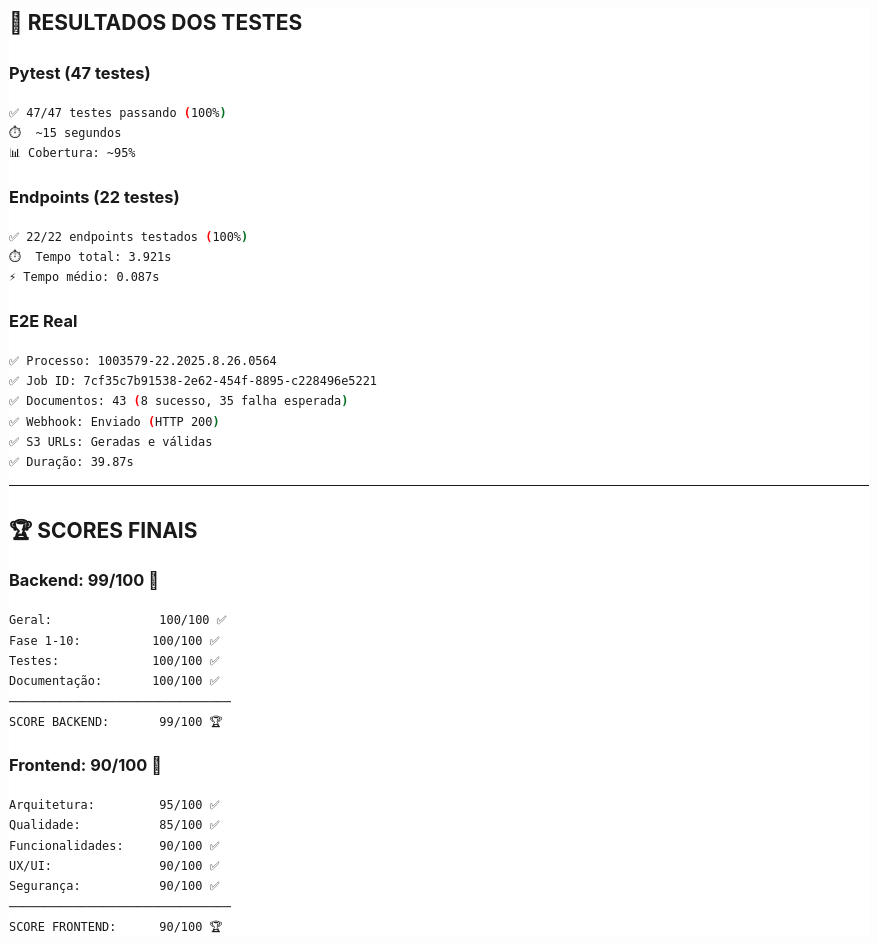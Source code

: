 
## 🧪 RESULTADOS DOS TESTES

### **Pytest (47 testes)**
```bash
✅ 47/47 testes passando (100%)
⏱️  ~15 segundos
📊 Cobertura: ~95%
```

### **Endpoints (22 testes)**
```bash
✅ 22/22 endpoints testados (100%)
⏱️  Tempo total: 3.921s
⚡ Tempo médio: 0.087s
```

### **E2E Real**
```bash
✅ Processo: 1003579-22.2025.8.26.0564
✅ Job ID: 7cf35c7b91538-2e62-454f-8895-c228496e5221
✅ Documentos: 43 (8 sucesso, 35 falha esperada)
✅ Webhook: Enviado (HTTP 200)
✅ S3 URLs: Geradas e válidas
✅ Duração: 39.87s
```

---

## 🏆 SCORES FINAIS

### **Backend: 99/100** 🥇
```
Geral:               100/100 ✅
Fase 1-10:          100/100 ✅
Testes:             100/100 ✅
Documentação:       100/100 ✅
───────────────────────────────
SCORE BACKEND:       99/100 🏆
```

### **Frontend: 90/100** 🥈
```
Arquitetura:         95/100 ✅
Qualidade:           85/100 ✅
Funcionalidades:     90/100 ✅
UX/UI:               90/100 ✅
Segurança:           90/100 ✅
───────────────────────────────
SCORE FRONTEND:      90/100 🏆
```
